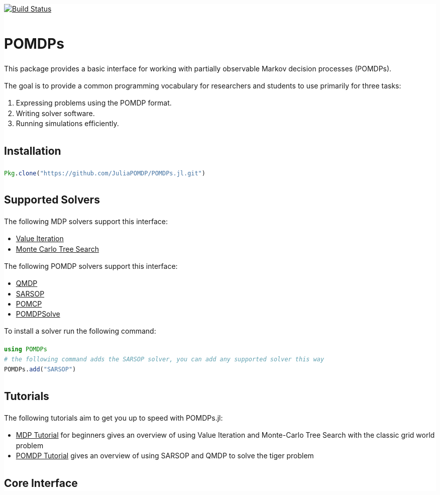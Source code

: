 [![Build Status](https://travis-ci.org/JuliaPOMDP/POMDPs.jl.svg?branch=master)](https://travis-ci.org/JuliaPOMDP/POMDPs.jl)

# POMDPs

This package provides a basic interface for working with partially observable Markov decision processes (POMDPs).

The goal is to provide a common programming vocabulary for researchers and students to use primarily for three tasks:

1. Expressing problems using the POMDP format. 
2. Writing solver software.
3. Running simulations efficiently.


## Installation
```julia
Pkg.clone("https://github.com/JuliaPOMDP/POMDPs.jl.git")
```

## Supported Solvers

The following MDP solvers support this interface:
* [Value Iteration](https://github.com/JuliaPOMDP/DiscreteValueIteration.jl)
* [Monte Carlo Tree Search](https://github.com/JuliaPOMDP/MCTS.jl)

The following POMDP solvers support this interface:
* [QMDP](https://github.com/JuliaPOMDP/QMDP.jl)
* [SARSOP](https://github.com/JuliaPOMDP/SARSOP.jl)
* [POMCP](https://github.com/JuliaPOMDP/POMCP.jl)
* [POMDPSolve](https://github.com/JuliaPOMDP/POMDPSolve.jl)

To install a solver run the following command:
```julia
using POMDPs
# the following command adds the SARSOP solver, you can add any supported solver this way
POMDPs.add("SARSOP") 
```


## Tutorials

The following tutorials aim to get you up to speed with POMDPs.jl:
* [MDP Tutorial](http://nbviewer.ipython.org/github/sisl/POMDPs.jl/blob/master/examples/GridWorld.ipynb) for beginners
  gives an overview of using Value Iteration and Monte-Carlo Tree Search with the classic grid world problem
* [POMDP Tutorial](http://nbviewer.ipython.org/github/sisl/POMDPs.jl/blob/master/examples/Tiger.ipynb) gives an overview
  of using SARSOP and QMDP to solve the tiger problem


## Core Interface
